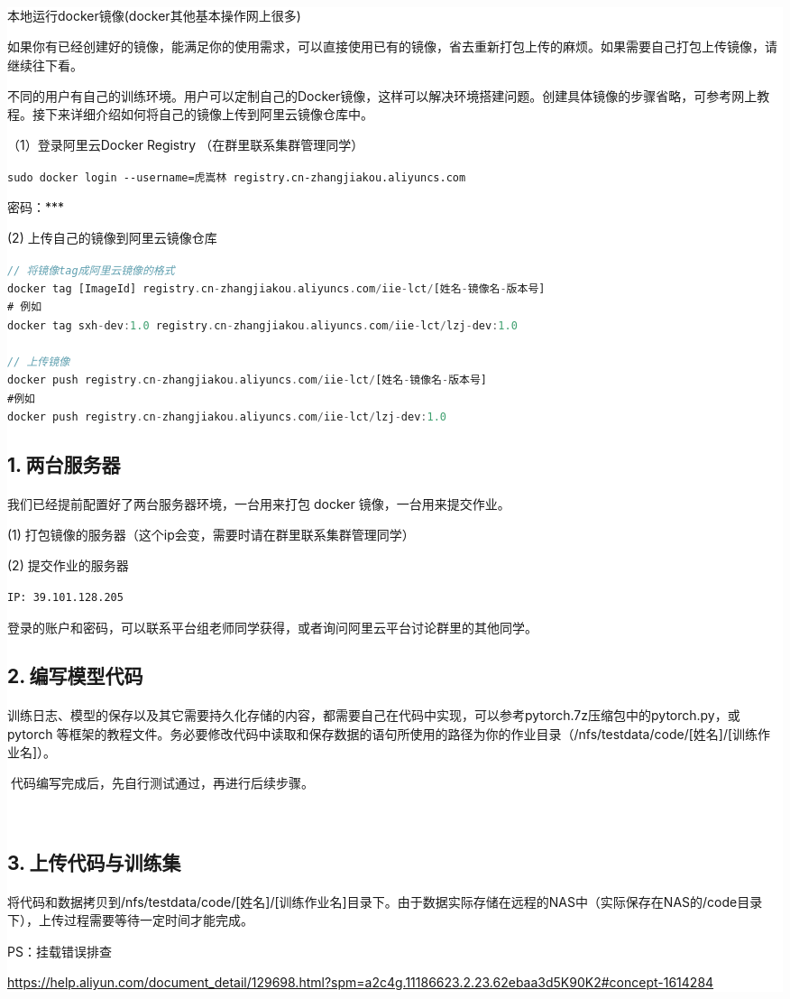 本地运行docker镜像(docker其他基本操作网上很多)

如果你有已经创建好的镜像，能满足你的使用需求，可以直接使用已有的镜像，省去重新打包上传的麻烦。如果需要自己打包上传镜像，请继续往下看。

不同的用户有自己的训练环境。用户可以定制自己的Docker镜像，这样可以解决环境搭建问题。创建具体镜像的步骤省略，可参考网上教程。接下来详细介绍如何将自己的镜像上传到阿里云镜像仓库中。

（1）登录阿里云Docker Registry （在群里联系集群管理同学）

```root
sudo docker login --username=虎嵩林 registry.cn-zhangjiakou.aliyuncs.com
```

密码：***

(2)  上传自己的镜像到阿里云镜像仓库

```rust
// 将镜像tag成阿里云镜像的格式
docker tag [ImageId] registry.cn-zhangjiakou.aliyuncs.com/iie-lct/[姓名-镜像名-版本号] 
# 例如
docker tag sxh-dev:1.0 registry.cn-zhangjiakou.aliyuncs.com/iie-lct/lzj-dev:1.0

// 上传镜像
docker push registry.cn-zhangjiakou.aliyuncs.com/iie-lct/[姓名-镜像名-版本号]
#例如
docker push registry.cn-zhangjiakou.aliyuncs.com/iie-lct/lzj-dev:1.0
```

## 1. 两台服务器

我们已经提前配置好了两台服务器环境，一台用来打包 docker 镜像，一台用来提交作业。

(1) 打包镜像的服务器（这个ip会变，需要时请在群里联系集群管理同学）

(2) 提交作业的服务器

    IP: 39.101.128.205

登录的账户和密码，可以联系平台组老师同学获得，或者询问阿里云平台讨论群里的其他同学。

## 2. 编写模型代码

​	训练日志、模型的保存以及其它需要持久化存储的内容，都需要自己在代码中实现，可以参考pytorch.7z压缩包中的pytorch.py，或 pytorch 等框架的教程文件。务必要修改代码中读取和保存数据的语句所使用的路径为你的作业目录（/nfs/testdata/code/[姓名]/[训练作业名]）。

​    代码编写完成后，先自行测试通过，再进行后续步骤。

​      

## 3. 上传代码与训练集

​	将代码和数据拷贝到/nfs/testdata/code/[姓名]/[训练作业名]目录下。由于数据实际存储在远程的NAS中（实际保存在NAS的/code目录下），上传过程需要等待一定时间才能完成。

PS：挂载错误排查

 https://help.aliyun.com/document_detail/129698.html?spm=a2c4g.11186623.2.23.62ebaa3d5K90K2#concept-1614284 
